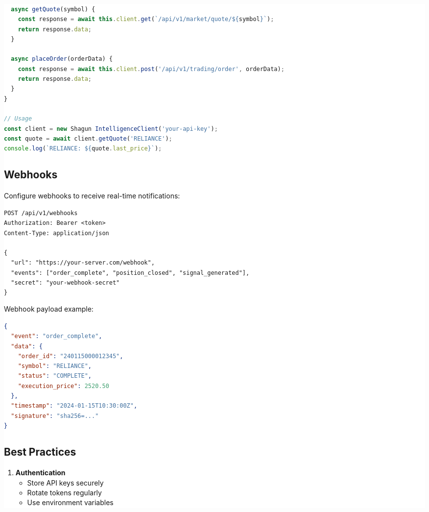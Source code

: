 ```javascript
  async getQuote(symbol) {
    const response = await this.client.get(`/api/v1/market/quote/${symbol}`);
    return response.data;
  }
  
  async placeOrder(orderData) {
    const response = await this.client.post('/api/v1/trading/order', orderData);
    return response.data;
  }
}

// Usage
const client = new Shagun IntelligenceClient('your-api-key');
const quote = await client.getQuote('RELIANCE');
console.log(`RELIANCE: ${quote.last_price}`);
```

## Webhooks

Configure webhooks to receive real-time notifications:

```http
POST /api/v1/webhooks
Authorization: Bearer <token>
Content-Type: application/json

{
  "url": "https://your-server.com/webhook",
  "events": ["order_complete", "position_closed", "signal_generated"],
  "secret": "your-webhook-secret"
}
```

Webhook payload example:
```json
{
  "event": "order_complete",
  "data": {
    "order_id": "240115000012345",
    "symbol": "RELIANCE",
    "status": "COMPLETE",
    "execution_price": 2520.50
  },
  "timestamp": "2024-01-15T10:30:00Z",
  "signature": "sha256=..."
}
```

## Best Practices

1. **Authentication**
   - Store API keys securely
   - Rotate tokens regularly
   - Use environment variables

